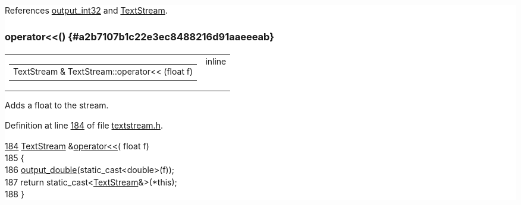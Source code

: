 </div>


References <a href="#a42463de0e3fa4777714f8e8fc4f9355c">output&#95;int32</a> and <a href="#ae33c7c2cef250c2e773c7eccae7c7243">TextStream</a>.
</div>
</div>

### operator&lt;&lt;() {#a2b7107b1c22e3ec8488216d91aaeeeab}

<div class="doxyMemberItem">
<div class="doxyMemberProto">
<table class="doxyMemberLabels">
<tr class="doxyMemberLabels">
<td class="doxyMemberLabelsLeft">
<table class="doxyMemberName">
<tr>
<td class="doxyMemberName">TextStream &amp; TextStream::operator&lt;&lt; (float f)</td>
</tr>
</table>
</td>
<td class="doxyMemberLabelsRight">
<span class="doxyMemberLabels">
<span class="doxyMemberLabel inline">inline</span>
</span>
</td>
</tr>
</table>
</div>
<div class="doxyMemberDoc">
<p>Adds a float to the stream.</p>

<p>Definition at line <a href="/web-doxygen/docs/api/files/src/textstream-h/#l00184">184</a> of file <a href="/web-doxygen/docs/api/files/src/textstream-h">textstream.h</a>.</p>

<div class="doxyProgramListing">

<div class="doxyCodeLine"><span class="doxyLineNumber"><a href="#a2b7107b1c22e3ec8488216d91aaeeeab">184</a></span><span class="doxyLineContent"><span class="doxyHighlight">    <a href="#ae33c7c2cef250c2e773c7eccae7c7243">TextStream</a> &amp;<a href="#a2b7107b1c22e3ec8488216d91aaeeeab">operator&lt;&lt;</a>( </span><span class="doxyHighlightKeywordType">float</span><span class="doxyHighlight"> f)</span></span></div>
<div class="doxyCodeLine"><span class="doxyLineNumber">185</span><span class="doxyLineContent"><span class="doxyHighlight">    {</span></span></div>
<div class="doxyCodeLine"><span class="doxyLineNumber">186</span><span class="doxyLineContent"><span class="doxyHighlight">      <a href="#a2626411e76cafb7b0cc97ad259f37615">output_double</a>(</span><span class="doxyHighlightKeyword">static_cast&lt;</span><span class="doxyHighlightKeywordType">double</span><span class="doxyHighlightKeyword">&gt;</span><span class="doxyHighlight">(f));</span></span></div>
<div class="doxyCodeLine"><span class="doxyLineNumber">187</span><span class="doxyLineContent"><span class="doxyHighlight">      </span><span class="doxyHighlightKeywordFlow">return</span><span class="doxyHighlight"> </span><span class="doxyHighlightKeyword">static_cast&lt;</span><span class="doxyHighlight"><a href="#ae33c7c2cef250c2e773c7eccae7c7243">TextStream</a>&amp;</span><span class="doxyHighlightKeyword">&gt;</span><span class="doxyHighlight">(*this);</span></span></div>
<div class="doxyCodeLine"><span class="doxyLineNumber">188</span><span class="doxyLineContent"><span class="doxyHighlight">    }</span></span></div>
